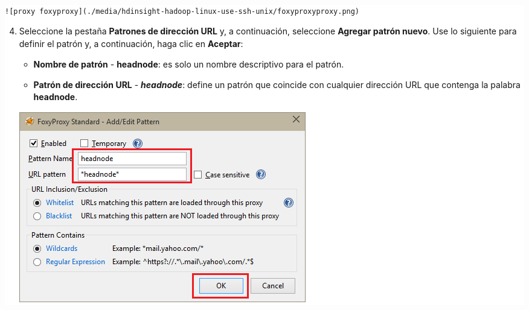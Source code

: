 	![proxy foxyproxy](./media/hdinsight-hadoop-linux-use-ssh-unix/foxyproxyproxy.png)

4. Seleccione la pestaña **Patrones de dirección URL** y, a continuación, seleccione **Agregar patrón nuevo**. Use lo siguiente para definir el patrón y, a continuación, haga clic en **Aceptar**:

	* **Nombre de patrón** - **headnode**: es solo un nombre descriptivo para el patrón.

	* **Patrón de dirección URL** - ***headnode***: define un patrón que coincide con cualquier dirección URL que contenga la palabra **headnode**.

	![patrón de foxyproxy](./media/hdinsight-hadoop-linux-use-ssh-unix/foxypattern.png)
